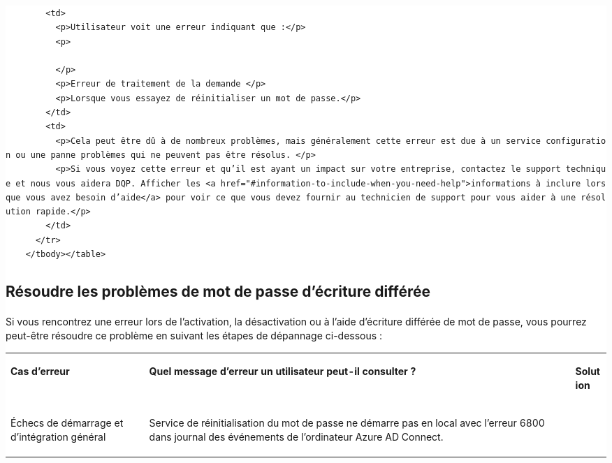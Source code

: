             <td>
              <p>Utilisateur voit une erreur indiquant que :</p>
              <p>

              </p>
              <p>Erreur de traitement de la demande </p>
              <p>Lorsque vous essayez de réinitialiser un mot de passe.</p>
            </td>
            <td>
              <p>Cela peut être dû à de nombreux problèmes, mais généralement cette erreur est due à un service configuration ou une panne problèmes qui ne peuvent pas être résolus. </p>
              <p>Si vous voyez cette erreur et qu’il est ayant un impact sur votre entreprise, contactez le support technique et nous vous aidera DQP. Afficher les <a href="#information-to-include-when-you-need-help">informations à inclure lorsque vous avez besoin d’aide</a> pour voir ce que vous devez fournir au technicien de support pour vous aider à une résolution rapide.</p>
            </td>
          </tr>
        </tbody></table>

## <a name="troubleshoot-password-writeback"></a>Résoudre les problèmes de mot de passe d’écriture différée
Si vous rencontrez une erreur lors de l’activation, la désactivation ou à l’aide d’écriture différée de mot de passe, vous pourrez peut-être résoudre ce problème en suivant les étapes de dépannage ci-dessous :

<table>
          <tbody><tr>
            <td>
              <p>
                <strong>Cas d’erreur</strong>
              </p>
            </td>
            <td>
              <p>
                <strong>Quel message d’erreur un utilisateur peut-il consulter ?</strong>
              </p>
            </td>
            <td>
              <p>
                <strong>Solution</strong>
              </p>
            </td>
          </tr>
          <tr>
            <td>
              <p>Échecs de démarrage et d’intégration général</p>
            </td>
            <td>
              <p>Service de réinitialisation du mot de passe ne démarre pas en local avec l’erreur 6800 dans journal des événements de l’ordinateur Azure AD Connect.</p>
              <p>
